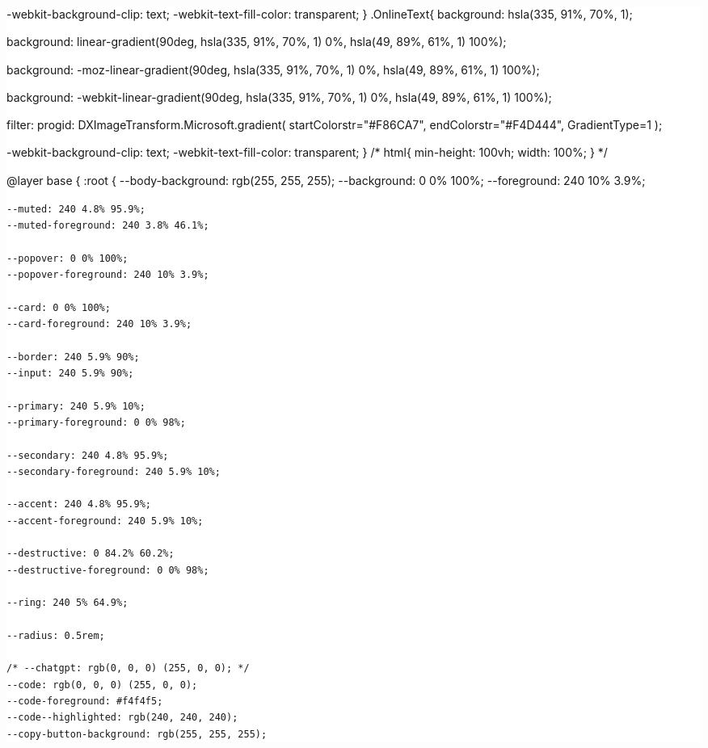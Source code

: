   -webkit-background-clip: text;
  -webkit-text-fill-color: transparent;
}
.OnlineText{
  background: hsla(335, 91%, 70%, 1);

  background: linear-gradient(90deg, hsla(335, 91%, 70%, 1) 0%, hsla(49, 89%, 61%, 1) 100%);
  
  background: -moz-linear-gradient(90deg, hsla(335, 91%, 70%, 1) 0%, hsla(49, 89%, 61%, 1) 100%);
  
  background: -webkit-linear-gradient(90deg, hsla(335, 91%, 70%, 1) 0%, hsla(49, 89%, 61%, 1) 100%);
  
  filter: progid: DXImageTransform.Microsoft.gradient( startColorstr="#F86CA7", endColorstr="#F4D444", GradientType=1 );

  -webkit-background-clip: text;
  -webkit-text-fill-color: transparent;
}
/* html{
  min-height: 100vh;
  width: 100%;
} */

@layer base {
  :root {
    --body-background: rgb(255, 255, 255);
    --background: 0 0% 100%;
    --foreground: 240 10% 3.9%;

    --muted: 240 4.8% 95.9%;
    --muted-foreground: 240 3.8% 46.1%;

    --popover: 0 0% 100%;
    --popover-foreground: 240 10% 3.9%;

    --card: 0 0% 100%;
    --card-foreground: 240 10% 3.9%;

    --border: 240 5.9% 90%;
    --input: 240 5.9% 90%;

    --primary: 240 5.9% 10%;
    --primary-foreground: 0 0% 98%;

    --secondary: 240 4.8% 95.9%;
    --secondary-foreground: 240 5.9% 10%;

    --accent: 240 4.8% 95.9%;
    --accent-foreground: 240 5.9% 10%;

    --destructive: 0 84.2% 60.2%;
    --destructive-foreground: 0 0% 98%;

    --ring: 240 5% 64.9%;

    --radius: 0.5rem;

    /* --chatgpt: rgb(0, 0, 0) (255, 0, 0); */
    --code: rgb(0, 0, 0) (255, 0, 0);
    --code-foreground: #f4f4f5;
    --code--highlighted: rgb(240, 240, 240);
    --copy-button-background: rgb(255, 255, 255);
